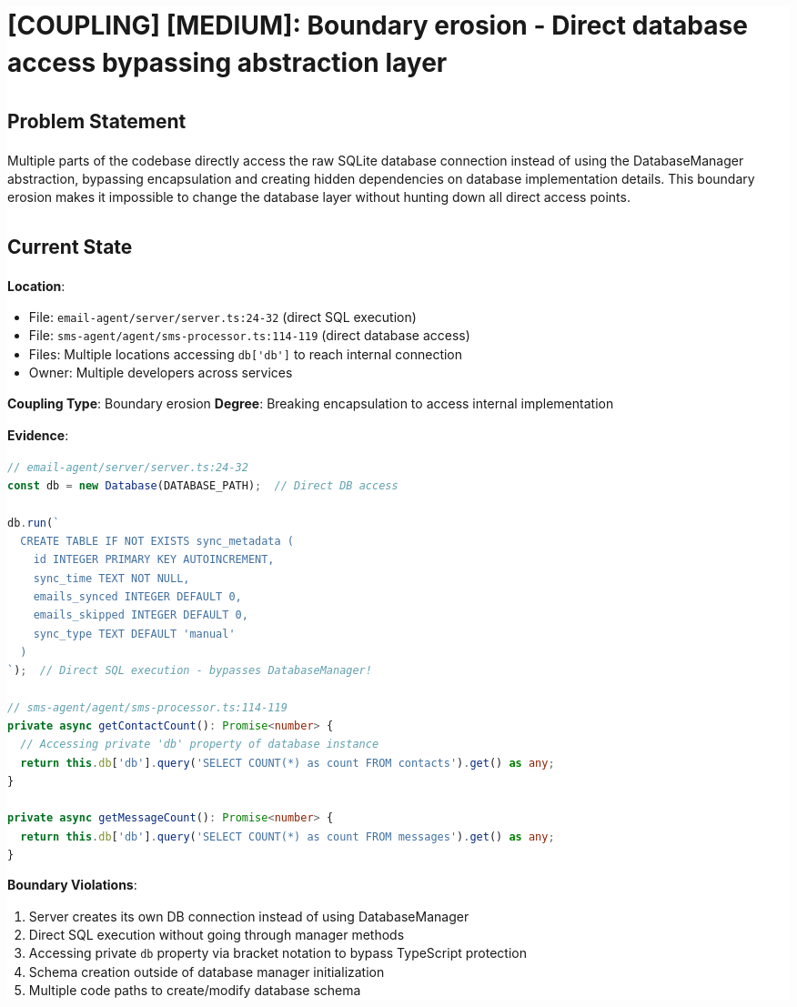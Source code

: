 # [COUPLING] [MEDIUM]: Boundary erosion - Direct database access bypassing abstraction layer

## Problem Statement

Multiple parts of the codebase directly access the raw SQLite database connection instead of using the DatabaseManager abstraction, bypassing encapsulation and creating hidden dependencies on database implementation details. This boundary erosion makes it impossible to change the database layer without hunting down all direct access points.

## Current State

**Location**:
- File: `email-agent/server/server.ts:24-32` (direct SQL execution)
- File: `sms-agent/agent/sms-processor.ts:114-119` (direct database access)
- Files: Multiple locations accessing `db['db']` to reach internal connection
- Owner: Multiple developers across services

**Coupling Type**: Boundary erosion
**Degree**: Breaking encapsulation to access internal implementation

**Evidence**:
```typescript
// email-agent/server/server.ts:24-32
const db = new Database(DATABASE_PATH);  // Direct DB access

db.run(`
  CREATE TABLE IF NOT EXISTS sync_metadata (
    id INTEGER PRIMARY KEY AUTOINCREMENT,
    sync_time TEXT NOT NULL,
    emails_synced INTEGER DEFAULT 0,
    emails_skipped INTEGER DEFAULT 0,
    sync_type TEXT DEFAULT 'manual'
  )
`);  // Direct SQL execution - bypasses DatabaseManager!

// sms-agent/agent/sms-processor.ts:114-119
private async getContactCount(): Promise<number> {
  // Accessing private 'db' property of database instance
  return this.db['db'].query('SELECT COUNT(*) as count FROM contacts').get() as any;
}

private async getMessageCount(): Promise<number> {
  return this.db['db'].query('SELECT COUNT(*) as count FROM messages').get() as any;
}
```

**Boundary Violations**:
1. Server creates its own DB connection instead of using DatabaseManager
2. Direct SQL execution without going through manager methods
3. Accessing private `db` property via bracket notation to bypass TypeScript protection
4. Schema creation outside of database manager initialization
5. Multiple code paths to create/modify database schema
